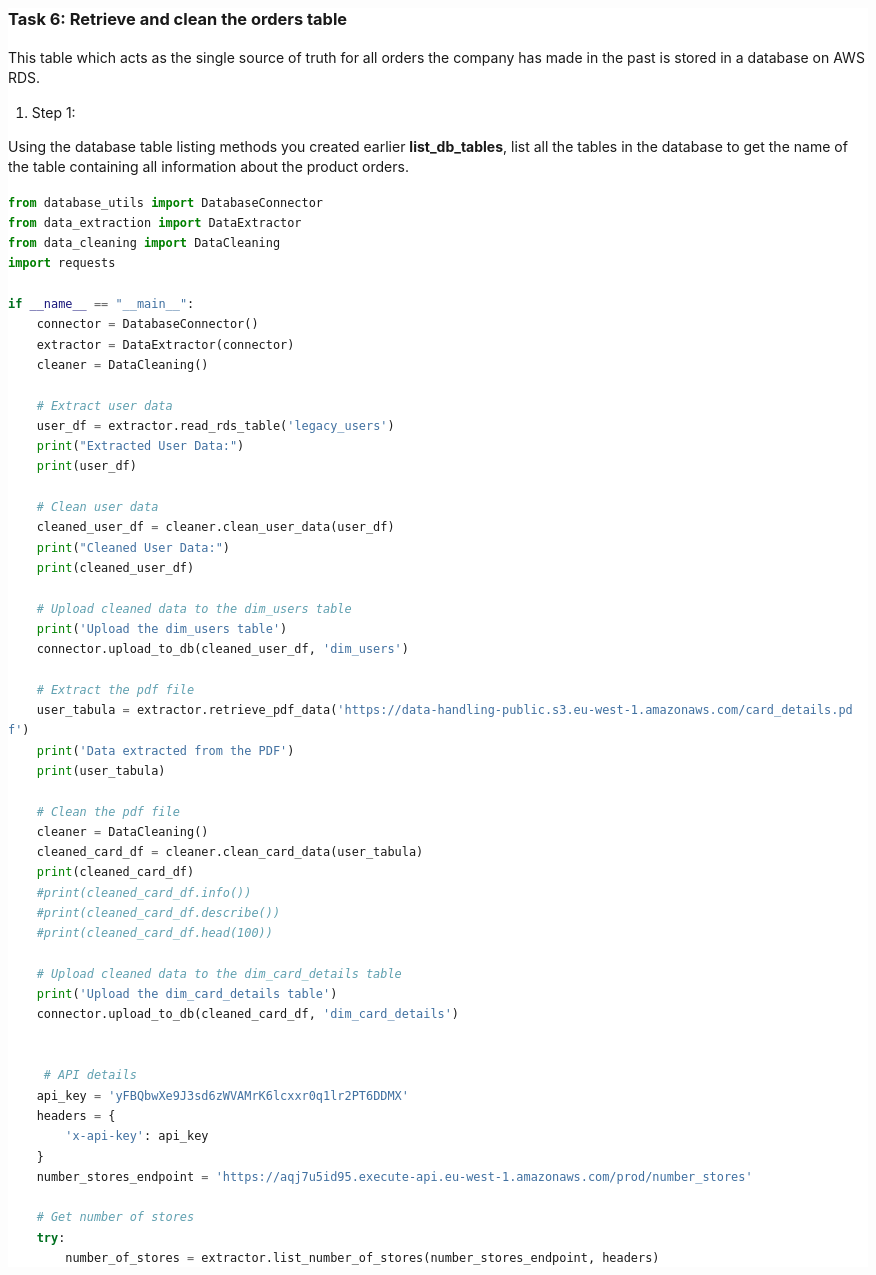 ### Task 6: Retrieve and clean the orders table

This table which acts as the single source of truth for all orders the company has made in the past is stored in a database on AWS RDS.

1. Step 1:

Using the database table listing methods you created earlier **list_db_tables**, list all the tables in the database to get the name of the table containing all information about the product orders.

```python
from database_utils import DatabaseConnector
from data_extraction import DataExtractor
from data_cleaning import DataCleaning
import requests

if __name__ == "__main__":
    connector = DatabaseConnector()
    extractor = DataExtractor(connector)
    cleaner = DataCleaning()

    # Extract user data
    user_df = extractor.read_rds_table('legacy_users')
    print("Extracted User Data:")
    print(user_df)

    # Clean user data
    cleaned_user_df = cleaner.clean_user_data(user_df)
    print("Cleaned User Data:")
    print(cleaned_user_df)

    # Upload cleaned data to the dim_users table
    print('Upload the dim_users table')
    connector.upload_to_db(cleaned_user_df, 'dim_users')

    # Extract the pdf file
    user_tabula = extractor.retrieve_pdf_data('https://data-handling-public.s3.eu-west-1.amazonaws.com/card_details.pdf')
    print('Data extracted from the PDF')
    print(user_tabula)

    # Clean the pdf file
    cleaner = DataCleaning()
    cleaned_card_df = cleaner.clean_card_data(user_tabula)
    print(cleaned_card_df)
    #print(cleaned_card_df.info())
    #print(cleaned_card_df.describe())
    #print(cleaned_card_df.head(100))

    # Upload cleaned data to the dim_card_details table
    print('Upload the dim_card_details table')
    connector.upload_to_db(cleaned_card_df, 'dim_card_details')


     # API details
    api_key = 'yFBQbwXe9J3sd6zWVAMrK6lcxxr0q1lr2PT6DDMX'
    headers = {
        'x-api-key': api_key
    }
    number_stores_endpoint = 'https://aqj7u5id95.execute-api.eu-west-1.amazonaws.com/prod/number_stores'

    # Get number of stores
    try:
        number_of_stores = extractor.list_number_of_stores(number_stores_endpoint, headers)
```